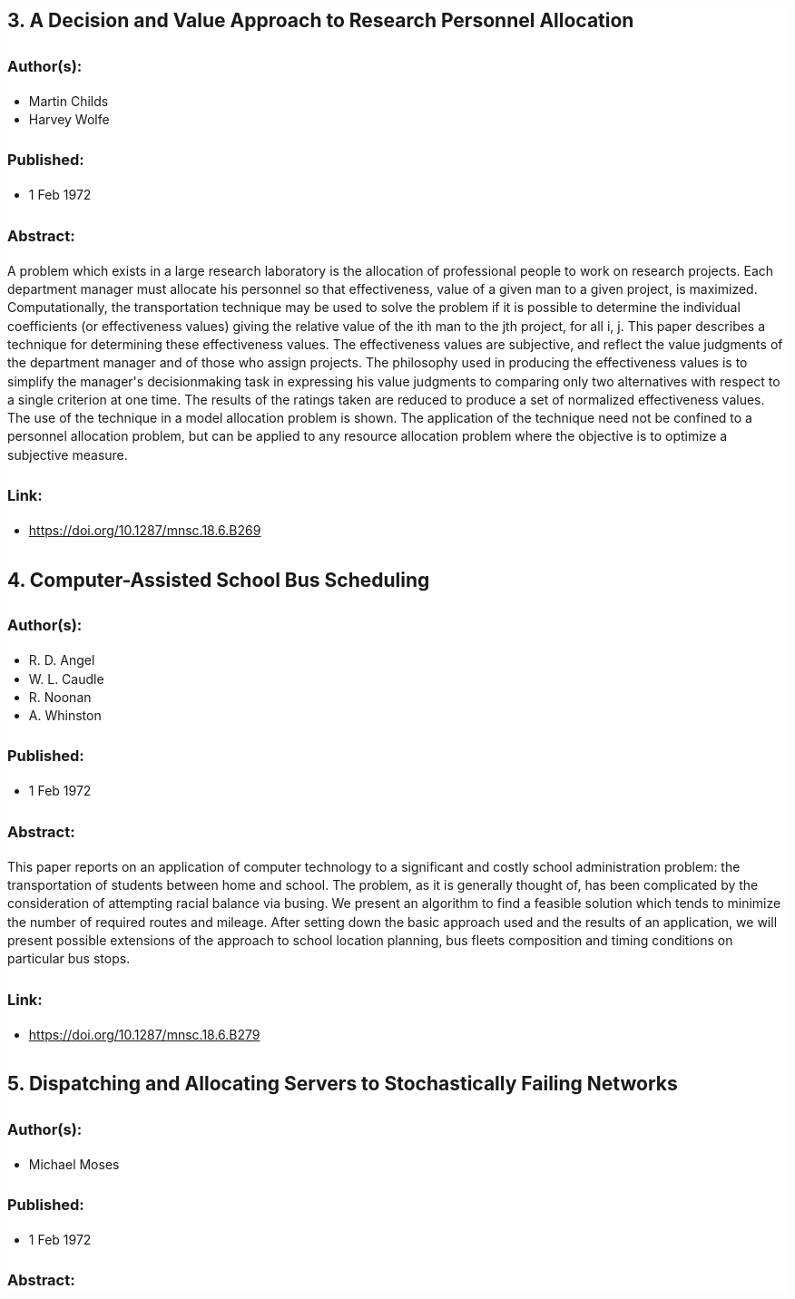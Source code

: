 ## 3. A Decision and Value Approach to Research Personnel Allocation
### Author(s):
- Martin Childs
- Harvey Wolfe
### Published:
- 1 Feb 1972
### Abstract:
A problem which exists in a large research laboratory is the allocation of professional people to work on research projects. Each department manager must allocate his personnel so that effectiveness, value of a given man to a given project, is maximized. Computationally, the transportation technique may be used to solve the problem if it is possible to determine the individual coefficients (or effectiveness values) giving the relative value of the ith man to the jth project, for all i, j. This paper describes a technique for determining these effectiveness values. The effectiveness values are subjective, and reflect the value judgments of the department manager and of those who assign projects. The philosophy used in producing the effectiveness values is to simplify the manager's decisionmaking task in expressing his value judgments to comparing only two alternatives with respect to a single criterion at one time. The results of the ratings taken are reduced to produce a set of normalized effectiveness values. The use of the technique in a model allocation problem is shown. The application of the technique need not be confined to a personnel allocation problem, but can be applied to any resource allocation problem where the objective is to optimize a subjective measure.
### Link:
- https://doi.org/10.1287/mnsc.18.6.B269

## 4. Computer-Assisted School Bus Scheduling
### Author(s):
- R. D. Angel
- W. L. Caudle
- R. Noonan
- A. Whinston
### Published:
- 1 Feb 1972
### Abstract:
This paper reports on an application of computer technology to a significant and costly school administration problem: the transportation of students between home and school. The problem, as it is generally thought of, has been complicated by the consideration of attempting racial balance via busing. We present an algorithm to find a feasible solution which tends to minimize the number of required routes and mileage. After setting down the basic approach used and the results of an application, we will present possible extensions of the approach to school location planning, bus fleets composition and timing conditions on particular bus stops.
### Link:
- https://doi.org/10.1287/mnsc.18.6.B279

## 5. Dispatching and Allocating Servers to Stochastically Failing Networks
### Author(s):
- Michael Moses
### Published:
- 1 Feb 1972
### Abstract: